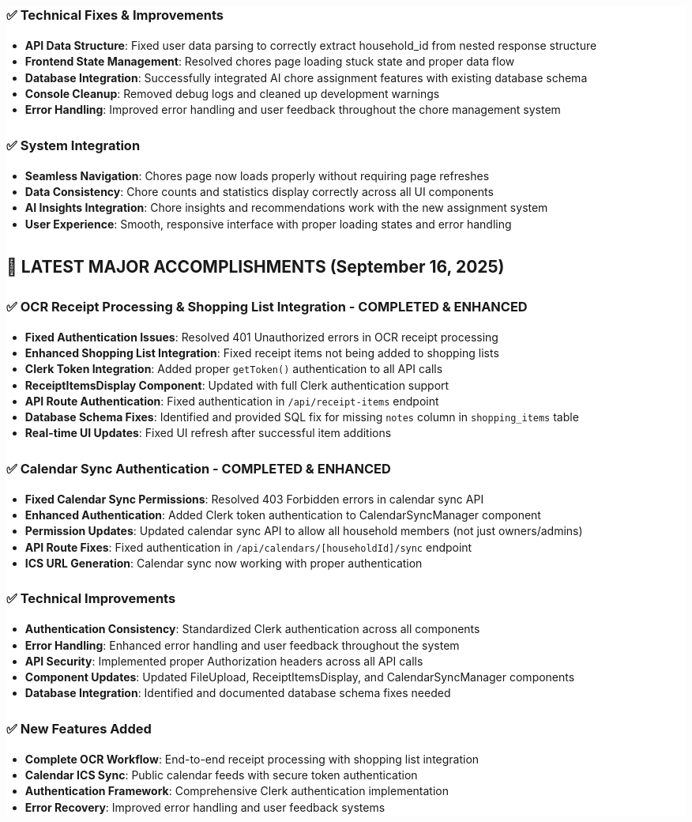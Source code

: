 ### **✅ Technical Fixes & Improvements**
- **API Data Structure**: Fixed user data parsing to correctly extract household_id from nested response structure
- **Frontend State Management**: Resolved chores page loading stuck state and proper data flow
- **Database Integration**: Successfully integrated AI chore assignment features with existing database schema
- **Console Cleanup**: Removed debug logs and cleaned up development warnings
- **Error Handling**: Improved error handling and user feedback throughout the chore management system

### **✅ System Integration**
- **Seamless Navigation**: Chores page now loads properly without requiring page refreshes
- **Data Consistency**: Chore counts and statistics display correctly across all UI components
- **AI Insights Integration**: Chore insights and recommendations work with the new assignment system
- **User Experience**: Smooth, responsive interface with proper loading states and error handling

## 🎉 **LATEST MAJOR ACCOMPLISHMENTS (September 16, 2025)**

### **✅ OCR Receipt Processing & Shopping List Integration - COMPLETED & ENHANCED**
- **Fixed Authentication Issues**: Resolved 401 Unauthorized errors in OCR receipt processing
- **Enhanced Shopping List Integration**: Fixed receipt items not being added to shopping lists
- **Clerk Token Integration**: Added proper `getToken()` authentication to all API calls
- **ReceiptItemsDisplay Component**: Updated with full Clerk authentication support
- **API Route Authentication**: Fixed authentication in `/api/receipt-items` endpoint
- **Database Schema Fixes**: Identified and provided SQL fix for missing `notes` column in `shopping_items` table
- **Real-time UI Updates**: Fixed UI refresh after successful item additions

### **✅ Calendar Sync Authentication - COMPLETED & ENHANCED**
- **Fixed Calendar Sync Permissions**: Resolved 403 Forbidden errors in calendar sync API
- **Enhanced Authentication**: Added Clerk token authentication to CalendarSyncManager component
- **Permission Updates**: Updated calendar sync API to allow all household members (not just owners/admins)
- **API Route Fixes**: Fixed authentication in `/api/calendars/[householdId]/sync` endpoint
- **ICS URL Generation**: Calendar sync now working with proper authentication

### **✅ Technical Improvements**
- **Authentication Consistency**: Standardized Clerk authentication across all components
- **Error Handling**: Enhanced error handling and user feedback throughout the system
- **API Security**: Implemented proper Authorization headers across all API calls
- **Component Updates**: Updated FileUpload, ReceiptItemsDisplay, and CalendarSyncManager components
- **Database Integration**: Identified and documented database schema fixes needed

### **✅ New Features Added**
- **Complete OCR Workflow**: End-to-end receipt processing with shopping list integration
- **Calendar ICS Sync**: Public calendar feeds with secure token authentication
- **Authentication Framework**: Comprehensive Clerk authentication implementation
- **Error Recovery**: Improved error handling and user feedback systems
